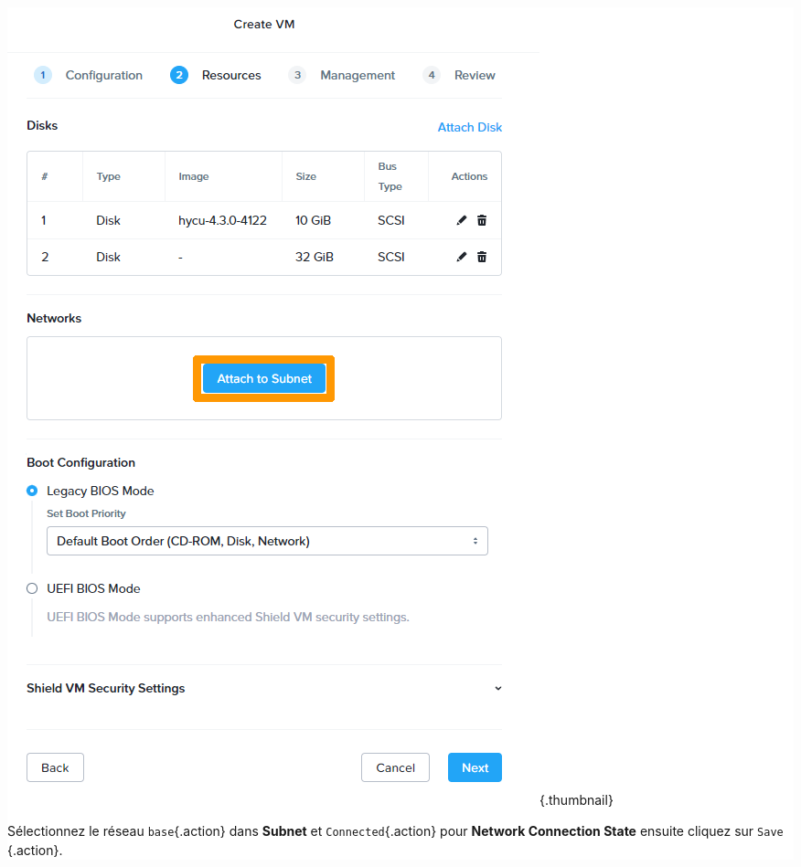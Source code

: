 ![Create HYCUVM 08](images/02-createhycuvm08.png){.thumbnail}

Sélectionnez le réseau `base`{.action} dans **Subnet** et `Connected`{.action} pour **Network Connection State** ensuite cliquez sur `Save`{.action}.
